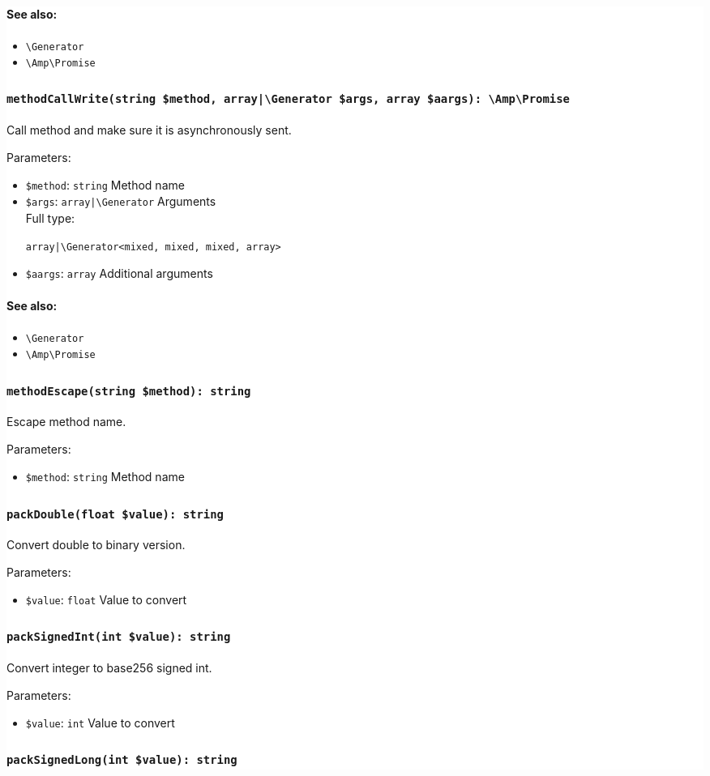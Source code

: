 
#### See also: 
* `\Generator`
* `\Amp\Promise`




### `methodCallWrite(string $method, array|\Generator $args, array $aargs): \Amp\Promise`

Call method and make sure it is asynchronously sent.


Parameters:
* `$method`: `string` Method name  
* `$args`: `array|\Generator` Arguments  
  Full type:
  ```
  array|\Generator<mixed, mixed, mixed, array>
  ```
* `$aargs`: `array` Additional arguments  


#### See also: 
* `\Generator`
* `\Amp\Promise`




### `methodEscape(string $method): string`

Escape method name.


Parameters:
* `$method`: `string` Method name  



### `packDouble(float $value): string`

Convert double to binary version.


Parameters:
* `$value`: `float` Value to convert  



### `packSignedInt(int $value): string`

Convert integer to base256 signed int.


Parameters:
* `$value`: `int` Value to convert  



### `packSignedLong(int $value): string`
